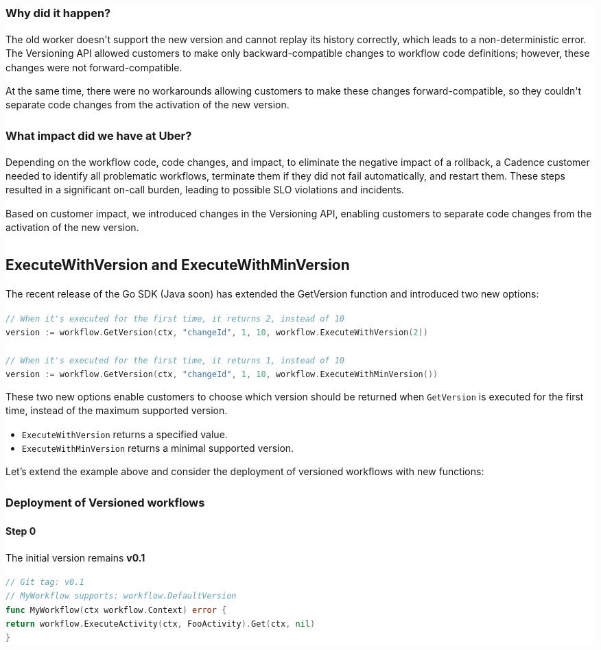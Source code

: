 ### Why did it happen?

The old worker doesn't support the new version and cannot replay its history correctly, which leads to a non-deterministic error. The Versioning API allowed customers to make only backward-compatible changes to workflow code definitions; however, these changes were not forward-compatible.

At the same time, there were no workarounds allowing customers to make these changes forward-compatible, so they couldn't separate code changes from the activation of the new version.

### What impact did we have at Uber?

Depending on the workflow code, code changes, and impact, to eliminate the negative impact of a rollback, a Cadence customer needed to identify all problematic workflows, terminate them if they did not fail automatically, and restart them. These steps resulted in a significant on-call burden, leading to possible SLO violations and incidents.

Based on customer impact, we introduced changes in the Versioning API, enabling customers to separate code changes from the activation of the new version.

## ExecuteWithVersion and ExecuteWithMinVersion

The recent release of the Go SDK (Java soon) has extended the GetVersion function and introduced two new options:

```go
// When it's executed for the first time, it returns 2, instead of 10 
version := workflow.GetVersion(ctx, "changeId", 1, 10, workflow.ExecuteWithVersion(2))

// When it's executed for the first time, it returns 1, instead of 10 
version := workflow.GetVersion(ctx, "changeId", 1, 10, workflow.ExecuteWithMinVersion())
```

These two new options enable customers to choose which version should be returned when `GetVersion` is executed for the first time, instead of the maximum supported version.

* `ExecuteWithVersion` returns a specified value.
* `ExecuteWithMinVersion` returns a minimal supported version.

Let’s extend the example above and consider the deployment of versioned workflows with new functions:

### Deployment of Versioned workflows

#### Step 0

The initial version remains **v0.1**

```go
// Git tag: v0.1 
// MyWorkflow supports: workflow.DefaultVersion 
func MyWorkflow(ctx workflow.Context) error {
return workflow.ExecuteActivity(ctx, FooActivity).Get(ctx, nil)
}
```
